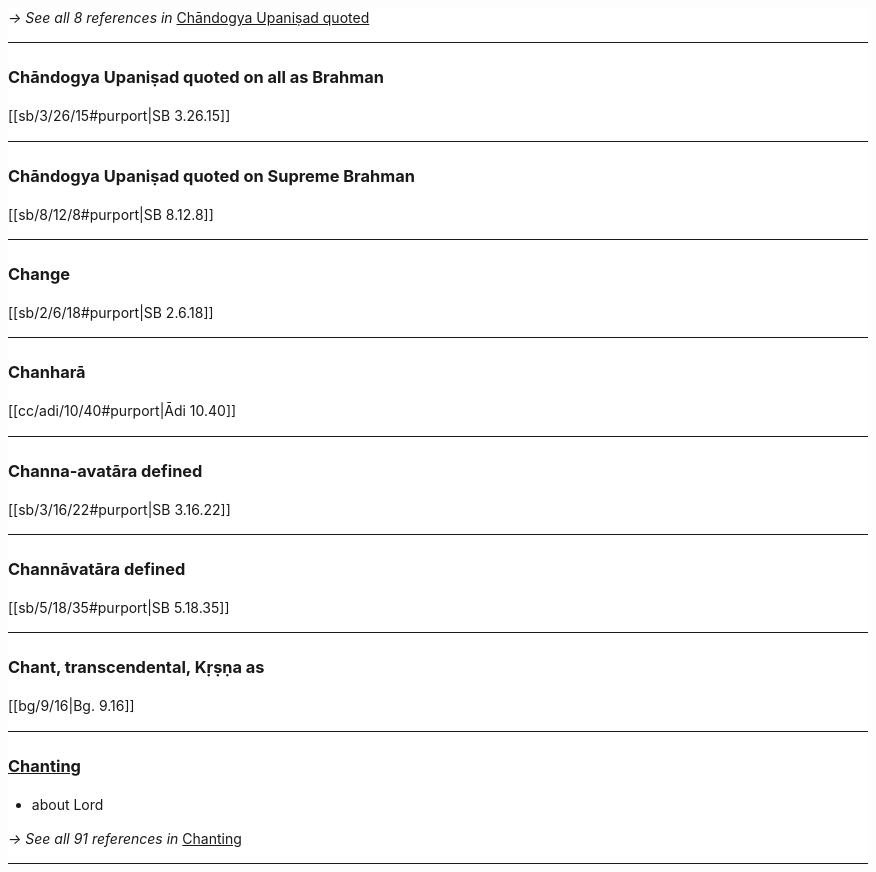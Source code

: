 *→ See all 8 references in* [Chāndogya Upaniṣad quoted](../entries/chandogya-upanisad-quoted.md)

---

### Chāndogya Upaniṣad quoted on all as Brahman

[[sb/3/26/15#purport|SB 3.26.15]]


---

### Chāndogya Upaniṣad quoted on Supreme Brahman

[[sb/8/12/8#purport|SB 8.12.8]]


---

### Change

[[sb/2/6/18#purport|SB 2.6.18]]


---

### Chanharā

[[cc/adi/10/40#purport|Ādi 10.40]]


---

### Channa-avatāra defined

[[sb/3/16/22#purport|SB 3.16.22]]


---

### Channāvatāra defined

[[sb/5/18/35#purport|SB 5.18.35]]


---

### Chant, transcendental, Kṛṣṇa as

[[bg/9/16|Bg. 9.16]]


---

### [Chanting](../entries/chanting.md)

* about Lord

*→ See all 91 references in* [Chanting](../entries/chanting.md)

---